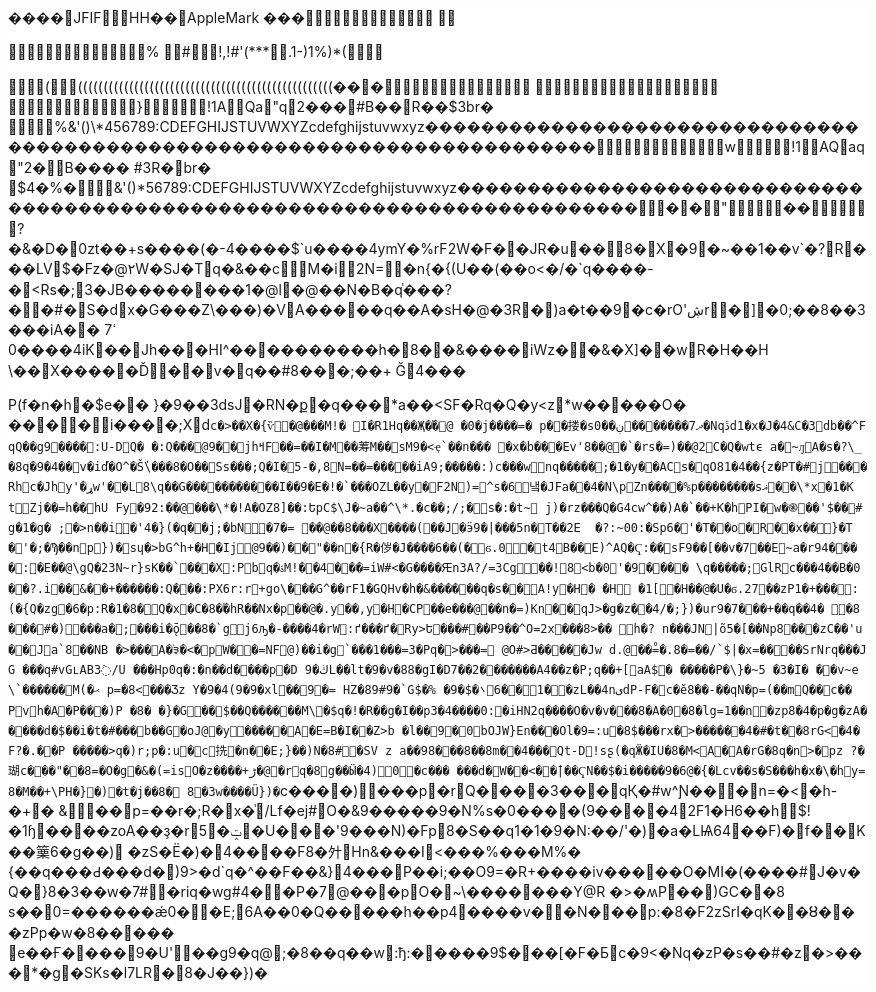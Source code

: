 ���� JFIF  H H  �� AppleMark
�� � 

 
% #!,!#'(\*\*\*.1-)1%)\*(
 
(((((((((((((((((((((((((((((((((((((((((((((((((((���           
        
   } !1AQa"q2���#B��R��$3br� 
%&'()\*456789:CDEFGHIJSTUVWXYZcdefghijstuvwxyz�������������������������������������������������������������������������  w !1AQaq"2�B���� #3R�br�
$4�%�&'()\*56789:CDEFGHIJSTUVWXYZcdefghijstuvwxyz�������������������������������������������������������������������������� ��" ��   ? �&�D�0zt��+s����(�-4����$`u����4ymY�%rF2W�F��JR� u��8�X�9�~��1��v`�?R���LV$�Fz�@۲W�SJ�Tq�&��cM�i2N=�n{�{(U��(��o<�/�`q����-�<Rs�;3�JB��������1�@l�@��N�B�q֓���?��#�S�dx�G���Z\���)�VA�����q��A�sH �@�3R�)a�t��9�c�rO'ڜr�]�0;��8��3���iA�ߵ7 �
4����0iK��Jh���HI^�������� ��h�8��&����iWz��&�X]��wR�H��H \��X�����Ď� �v�q��#8���;��+
Ğ4���

 P(f�n�h�$e�� }�9��3dsJ�RN�ք�q���\*a��<SF�Rq�Q�y<z\*w��� ��O� �� � �i����;Xd``c�>��X�{ѷ�@�� �M!�
I�R1Hq��Җ�֕�@
�0�j����=�
p��搂�sދ7�������ڹ��0�Nqڐd1�x�J�4&C�3db��^FqQ��g9����:U-DQ�
�:Q���@9��jhߞF��=��I�M��䓓M��sM9�<ҿ`��n���
�x�b���Ev'8��@�`�rs�=)��@2C�Q�wtϵ a�~ԓA�s�?\_�8q�9�4��v�iď�O^�Š̕\���8�O��Ss���;Q�I�5-�,8N=��= ���׿��iA9;�����:)c���wnq�����;�1� y��ACs�qO81�4��{z�PT�#j���Rhc�Jhy'�ړw'��L8\q��G�����������I��9�E�!�`���OZL��y�F2N)=^s�6냌� JFa��4�N\pZn����%p��������sޣ��\*x�1�KtZj��=h��hU
Fy� 92:��@���\*�!A�OZ8]��:ԵpC$\J�~a��^\*.�c��;/;�s�:�t~
j)�rz���Q�G4cw^��)A�`��+K�hPI�w�֎��'$��#g�1�g�
;�>n��i�'4�}(�q��j;�bN�7�=
��@��8���X����(��J�ӭ9�|���5n�T��2E 
�?:~00:�Sp6�'�T��o�͜R��x��}�T �'�;�Ϡ��np})�sɥ�>bG^h+�H�Ij@9��)��"��n�{R�㑕�J����6��(�ϭ.0׽�t4B��E)^AQ�Ҁ:��sF9��[��v�7��E~a�r94����:�E��@\gQ�23N~r}sK��`���X:Pbq�ۃM!��4���=iW#<�G����Ԙn3A?/=3Cg��!8<b�0'�9� ���
\q�����; GlRc���4��B� 0��?.i��׭&� �+������:Q���:PX6r:r+go\���G^��rF1�GQHv�h�&������q�s��A!y�H�  �H �1[�H��@�U�ϭ.27��zP1�+���:(�{Q�zg�6�p:R�1�8�Q�x�C�8�֝�hR��Nx�p��@�.y��,y�H�CP��e���@��n�=)Kn��  qJ>�g�z��4/�;})� ur9�7 ���+��q��4�
�8���#�)���a�;���i�ǭ��8�`gj6ԡ�-����4�rW:ґ���ґ� Ry>Ե���#��P9��^O=2x���8>�� h�?
n���JN|õ5�[��Np8���zC��' u��Ja`8 ��NB
�>���A�֔᱃�<�pW��=NF@)��i�g`���1���=3�Pq�>���=
@O#>Ƌ�����Jw d.@��̊=�. 8�=��/`$|�x=����SrNrq���JG ���q #vGւAB3߭/U ���Hp0q�:�n��d����p�D 
9�ڬL��lt�9�v�88�gI�D7��2�������A4��z�P;q��+[aA$�
�����P�\}�~5 �3�I� ��v~e\`������M(�ޙ
p=�8<���Ӡz
Y�9�4(9�9�xl��9�=
HZ�89#9�`G$�% �9�$�܌�6�1��zL��4nیdP-F�c�ӗ8��-��qN�p=(��mQ��c� �Pvh�A�P���)P �8�
�}�G��$��Q������M\�$q�!�R��g�I��p3�4����0:�iHN2q����O�v�v���8�A�0�8�lg=1��n�zp8�4�p� g�zA�����d�$��i�t�#���b��G�oJ@�y�����A�E=B�I��Z>b �l��9�0bOJW}En���Ol�9=:u�8$���rx�>������4�#�t��8rG<�4�F?�.��P � ����>q�)r;p�:u�c㧥�n��E;}��)N�8#�SV
z
a��98���8��8m��4��� Qt-D!sʂ(�qӜ�IU�8�M<A�A�rG�8q�n>�pz
?�瑚c���"��8=�O �g�&�(=isO�z����+׎@�ڑ�rq�8 g��Ӹ�4)0�c���
���d�W��<��̄|��ҀN��$�i�����9�6@�{�Lcv��s�S�� �h�x�\�hy=8�M��+\PH�}�)�t�j��8�
8�3w����Ü})�``c����)���p�rQ����3���qҚ�#w^Ɲ���n=�<�h-�+׵& �׭��p=��r�;R�x�֓/Lf�ej#O�&9�����9�N%s�0����(9����42F1�H6��h$!�1ɧ����zoA��ҙ�r5�ݓ�U���'9���N)�Fp8�S��q1�1�9�N:��/'�)�a�LѨ64��F)�f��K��篥6�g ��)
�zS�Ё�)�4����F8�㚈H n&���I<���%���M%� {��q���Ԁ�� �d �)9>�d`q�^��F ��&}4���P��i;��O9=�R+����iv�����O�MI�(����#J\ �v�Q�}8�3��ԝ�7#�riq�wg#4��P�7@��� pO�~\�������Y@R
�>�ʍP��)GC��8 s� �0=� �����ǽ0��E;6A��0�Q�����h��p4� ���v��N���p:�8�F2zSrI�qK��Ȣ���zPp�w�8����� e��Ғ����9�U'��g9�q@;�8��q��w:ђ:�����9$���[�F�Бc�9<�Nq�zP�s��#�z�>���\*�g�SKs�l7LR�8�J��})�